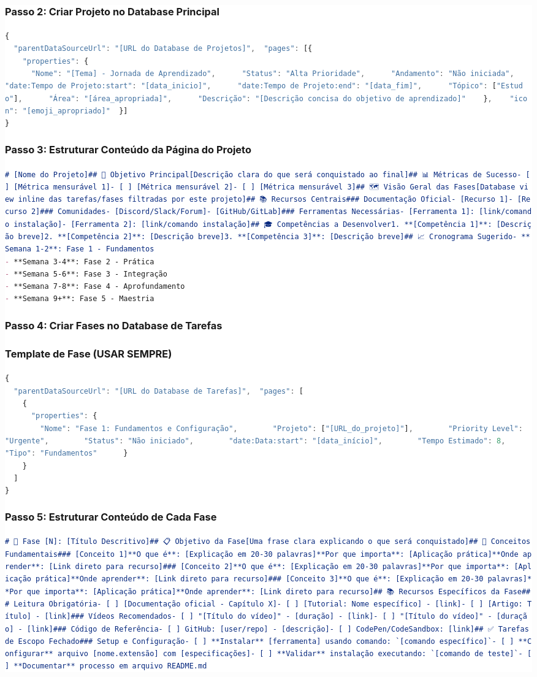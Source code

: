 ### Passo 2: Criar Projeto no Database Principal

```jsx
{
  "parentDataSourceUrl": "[URL do Database de Projetos]",  "pages": [{
    "properties": {
      "Nome": "[Tema] - Jornada de Aprendizado",      "Status": "Alta Prioridade",      "Andamento": "Não iniciada",      "date:Tempo de Projeto:start": "[data_inicio]",      "date:Tempo de Projeto:end": "[data_fim]",      "Tópico": ["Estudo"],      "Área": "[área_apropriada]",      "Descrição": "[Descrição concisa do objetivo de aprendizado]"    },    "icon": "[emoji_apropriado]"  }]
}
```

### Passo 3: Estruturar Conteúdo da Página do Projeto

```markdown
# [Nome do Projeto]## 🎯 Objetivo Principal[Descrição clara do que será conquistado ao final]## 📊 Métricas de Sucesso- [ ] [Métrica mensurável 1]- [ ] [Métrica mensurável 2]- [ ] [Métrica mensurável 3]## 🗺️ Visão Geral das Fases[Database view inline das tarefas/fases filtradas por este projeto]## 📚 Recursos Centrais### Documentação Oficial- [Recurso 1]- [Recurso 2]### Comunidades- [Discord/Slack/Forum]- [GitHub/GitLab]### Ferramentas Necessárias- [Ferramenta 1]: [link/comando instalação]- [Ferramenta 2]: [link/comando instalação]## 🎓 Competências a Desenvolver1. **[Competência 1]**: [Descrição breve]2. **[Competência 2]**: [Descrição breve]3. **[Competência 3]**: [Descrição breve]## 📈 Cronograma Sugerido- **Semana 1-2**: Fase 1 - Fundamentos
- **Semana 3-4**: Fase 2 - Prática
- **Semana 5-6**: Fase 3 - Integração
- **Semana 7-8**: Fase 4 - Aprofundamento
- **Semana 9+**: Fase 5 - Maestria
```

### Passo 4: Criar Fases no Database de Tarefas

### Template de Fase (USAR SEMPRE)

```jsx
{
  "parentDataSourceUrl": "[URL do Database de Tarefas]",  "pages": [
    {
      "properties": {
        "Nome": "Fase 1: Fundamentos e Configuração",        "Projeto": ["[URL_do_projeto]"],        "Priority Level": "Urgente",        "Status": "Não iniciado",        "date:Data:start": "[data_início]",        "Tempo Estimado": 8,        "Tipo": "Fundamentos"      }
    }
  ]
}
```

### Passo 5: Estruturar Conteúdo de Cada Fase

```markdown
# 🧭 Fase [N]: [Título Descritivo]## 📋 Objetivo da Fase[Uma frase clara explicando o que será conquistado]## 🧠 Conceitos Fundamentais### [Conceito 1]**O que é**: [Explicação em 20-30 palavras]**Por que importa**: [Aplicação prática]**Onde aprender**: [Link direto para recurso]### [Conceito 2]**O que é**: [Explicação em 20-30 palavras]**Por que importa**: [Aplicação prática]**Onde aprender**: [Link direto para recurso]### [Conceito 3]**O que é**: [Explicação em 20-30 palavras]**Por que importa**: [Aplicação prática]**Onde aprender**: [Link direto para recurso]## 📚 Recursos Específicos da Fase### Leitura Obrigatória- [ ] [Documentação oficial - Capítulo X]- [ ] [Tutorial: Nome específico] - [link]- [ ] [Artigo: Título] - [link]### Vídeos Recomendados- [ ] "[Título do vídeo]" - [duração] - [link]- [ ] "[Título do vídeo]" - [duração] - [link]### Código de Referência- [ ] GitHub: [user/repo] - [descrição]- [ ] CodePen/CodeSandbox: [link]## ✅ Tarefas de Escopo Fechado### Setup e Configuração- [ ] **Instalar** [ferramenta] usando comando: `[comando específico]`- [ ] **Configurar** arquivo [nome.extensão] com [especificações]- [ ] **Validar** instalação executando: `[comando de teste]`- [ ] **Documentar** processo em arquivo README.md
```
